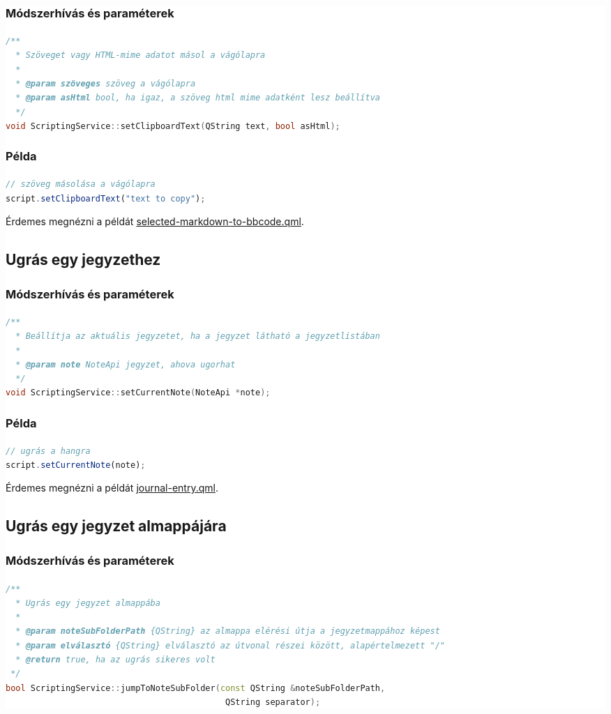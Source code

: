 ### Módszerhívás és paraméterek
```cpp
/**
  * Szöveget vagy HTML-mime adatot másol a vágólapra
  *
  * @param szöveges szöveg a vágólapra
  * @param asHtml bool, ha igaz, a szöveg html mime adatként lesz beállítva
  */
void ScriptingService::setClipboardText(QString text, bool asHtml);
```

### Példa
```js
// szöveg másolása a vágólapra
script.setClipboardText("text to copy");
```

Érdemes megnézni a példát [selected-markdown-to-bbcode.qml](https://github.com/pbek/QOwnNotes/blob/develop/docs/scripting/examples/selected-markdown-to-bbcode.qml).

Ugrás egy jegyzethez
-----------------

### Módszerhívás és paraméterek
```cpp
/**
  * Beállítja az aktuális jegyzetet, ha a jegyzet látható a jegyzetlistában
  *
  * @param note NoteApi jegyzet, ahova ugorhat
  */
void ScriptingService::setCurrentNote(NoteApi *note);
```

### Példa
```js
// ugrás a hangra
script.setCurrentNote(note);
```

Érdemes megnézni a példát [journal-entry.qml](https://github.com/pbek/QOwnNotes/blob/develop/docs/scripting/examples/journal-entry.qml).

Ugrás egy jegyzet almappájára
---------------------------

### Módszerhívás és paraméterek
```cpp
/**
  * Ugrás egy jegyzet almappába
  *
  * @param noteSubFolderPath {QString} az almappa elérési útja a jegyzetmappához képest
  * @param elválasztó {QString} elválasztó az útvonal részei között, alapértelmezett "/"
  * @return true, ha az ugrás sikeres volt
 */
bool ScriptingService::jumpToNoteSubFolder(const QString &noteSubFolderPath,
                                            QString separator);
```
